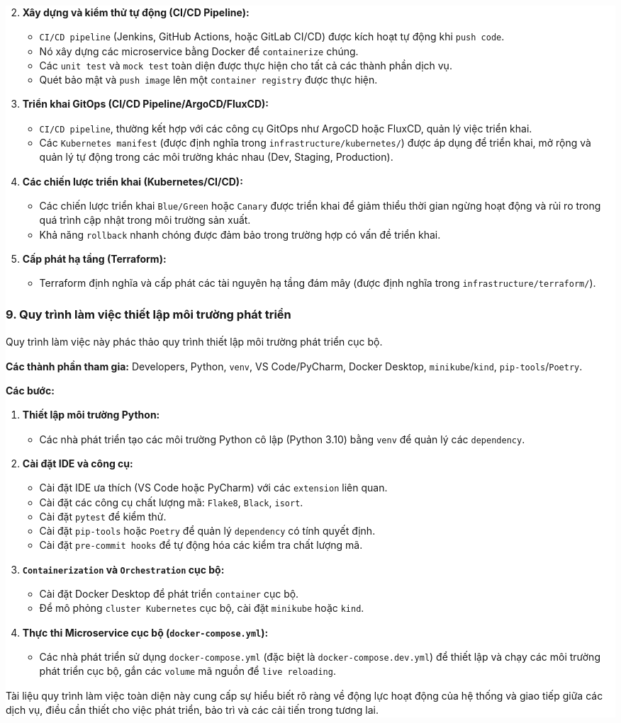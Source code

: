 2.  **Xây dựng và kiểm thử tự động (CI/CD Pipeline):**
    * `CI/CD pipeline` (Jenkins, GitHub Actions, hoặc GitLab CI/CD) được kích hoạt tự động khi `push code`.
    * Nó xây dựng các microservice bằng Docker để `containerize` chúng.
    * Các `unit test` và `mock test` toàn diện được thực hiện cho tất cả các thành phần dịch vụ.
    * Quét bảo mật và `push image` lên một `container registry` được thực hiện.

3.  **Triển khai GitOps (CI/CD Pipeline/ArgoCD/FluxCD):**
    * `CI/CD pipeline`, thường kết hợp với các công cụ GitOps như ArgoCD hoặc FluxCD, quản lý việc triển khai.
    * Các `Kubernetes manifest` (được định nghĩa trong `infrastructure/kubernetes/`) được áp dụng để triển khai, mở rộng và quản lý tự động trong các môi trường khác nhau (Dev, Staging, Production).

4.  **Các chiến lược triển khai (Kubernetes/CI/CD):**
    * Các chiến lược triển khai `Blue/Green` hoặc `Canary` được triển khai để giảm thiểu thời gian ngừng hoạt động và rủi ro trong quá trình cập nhật trong môi trường sản xuất.
    * Khả năng `rollback` nhanh chóng được đảm bảo trong trường hợp có vấn đề triển khai.

5.  **Cấp phát hạ tầng (Terraform):**
    * Terraform định nghĩa và cấp phát các tài nguyên hạ tầng đám mây (được định nghĩa trong `infrastructure/terraform/`).

### 9. Quy trình làm việc thiết lập môi trường phát triển

Quy trình làm việc này phác thảo quy trình thiết lập môi trường phát triển cục bộ.

**Các thành phần tham gia:** Developers, Python, `venv`, VS Code/PyCharm, Docker Desktop, `minikube`/`kind`, `pip-tools`/`Poetry`.

**Các bước:**

1.  **Thiết lập môi trường Python:**
    * Các nhà phát triển tạo các môi trường Python cô lập (Python 3.10) bằng `venv` để quản lý các `dependency`.

2.  **Cài đặt IDE và công cụ:**
    * Cài đặt IDE ưa thích (VS Code hoặc PyCharm) với các `extension` liên quan.
    * Cài đặt các công cụ chất lượng mã: `Flake8`, `Black`, `isort`.
    * Cài đặt `pytest` để kiểm thử.
    * Cài đặt `pip-tools` hoặc `Poetry` để quản lý `dependency` có tính quyết định.
    * Cài đặt `pre-commit hooks` để tự động hóa các kiểm tra chất lượng mã.

3.  **`Containerization` và `Orchestration` cục bộ:**
    * Cài đặt Docker Desktop để phát triển `container` cục bộ.
    * Để mô phỏng `cluster Kubernetes` cục bộ, cài đặt `minikube` hoặc `kind`.

4.  **Thực thi Microservice cục bộ (`docker-compose.yml`):**
    * Các nhà phát triển sử dụng `docker-compose.yml` (đặc biệt là `docker-compose.dev.yml`) để thiết lập và chạy các môi trường phát triển cục bộ, gắn các `volume` mã nguồn để `live reloading`.

Tài liệu quy trình làm việc toàn diện này cung cấp sự hiểu biết rõ ràng về động lực hoạt động của hệ thống và giao tiếp giữa các dịch vụ, điều cần thiết cho việc phát triển, bảo trì và các cải tiến trong tương lai.